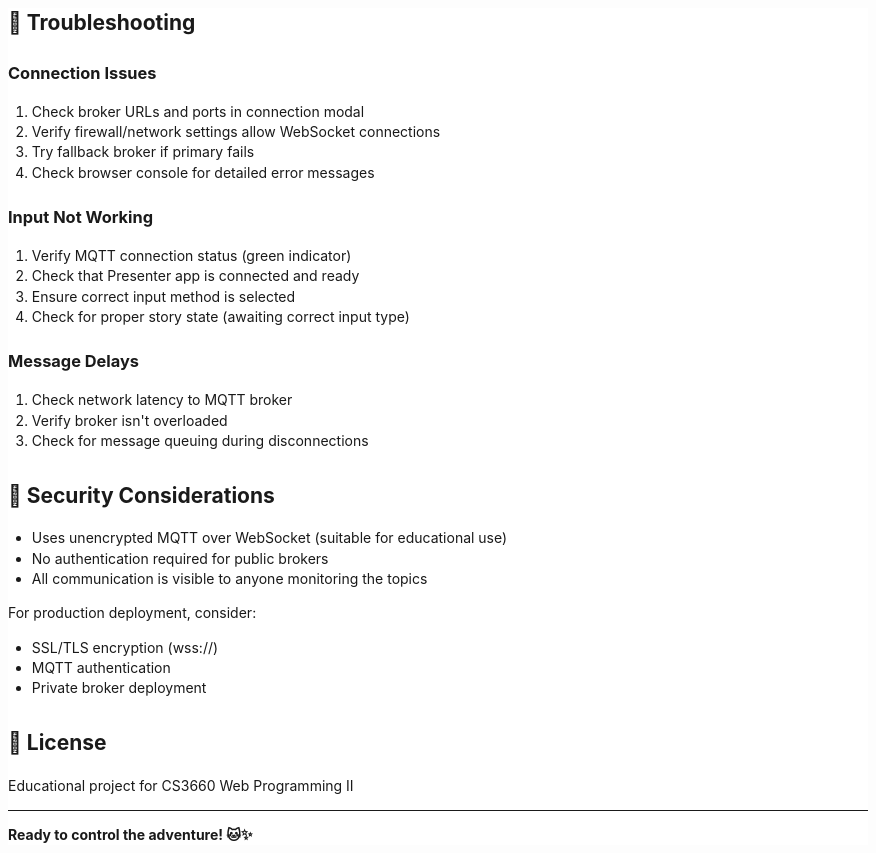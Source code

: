 ## 🚨 Troubleshooting

### Connection Issues
1. Check broker URLs and ports in connection modal
2. Verify firewall/network settings allow WebSocket connections
3. Try fallback broker if primary fails
4. Check browser console for detailed error messages

### Input Not Working
1. Verify MQTT connection status (green indicator)
2. Check that Presenter app is connected and ready
3. Ensure correct input method is selected
4. Check for proper story state (awaiting correct input type)

### Message Delays
1. Check network latency to MQTT broker
2. Verify broker isn't overloaded
3. Check for message queuing during disconnections

## 🔐 Security Considerations

- Uses unencrypted MQTT over WebSocket (suitable for educational use)
- No authentication required for public brokers
- All communication is visible to anyone monitoring the topics

For production deployment, consider:
- SSL/TLS encryption (wss://)
- MQTT authentication
- Private broker deployment

## 📄 License

Educational project for CS3660 Web Programming II

---

**Ready to control the adventure! 🐱✨**
